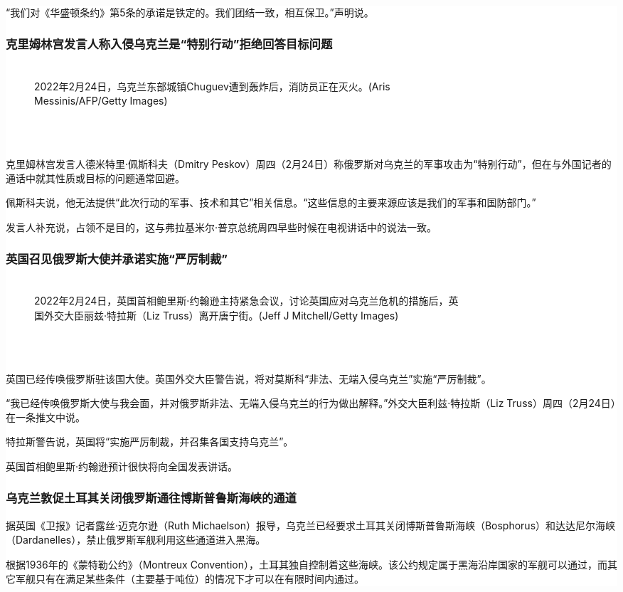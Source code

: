 <p>
 “我们对《华盛顿条约》第5条的承诺是铁定的。我们团结一致，相互保卫。”声明说。
</p>
<h3>
 克里姆林宫发言人称入侵乌克兰是“特别行动”拒绝回答目标问题
</h3>
<figure aria-describedby="caption-attachment-13602048" class="wp-caption aligncenter" id="attachment_13602048" style="width: 600px">
 <ok href="https://i.epochtimes.com/assets/uploads/2022/02/id13602048-41ae60ce-4637-4920-aaec-3b2d15be18ec.jpeg" target="_blank">
  <img alt="" class="size-medium_vertical wp-image-13602048" src="https://i.epochtimes.com/assets/uploads/2022/02/id13602048-41ae60ce-4637-4920-aaec-3b2d15be18ec-600x400.jpeg"/>
 </ok>
 <br/><figcaption class="wp-caption-text" id="caption-attachment-13602048">
  2022年2月24日，乌克兰东部城镇Chuguev遭到轰炸后，消防员正在灭火。(Aris Messinis/AFP/Getty Images)
 </figcaption><br/>
</figure><br/>
<p>
 克里姆林宫发言人德米特里·佩斯科夫（Dmitry Peskov）周四（2月24日）称俄罗斯对乌克兰的军事攻击为“特别行动”，但在与外国记者的通话中就其性质或目标的问题通常回避。
</p>
<p>
 佩斯科夫说，他无法提供“此次行动的军事、技术和其它”相关信息。“这些信息的主要来源应该是我们的军事和国防部门。”
</p>
<p>
 发言人补充说，占领不是目的，这与弗拉基米尔·普京总统周四早些时候在电视讲话中的说法一致。
</p>
<h3>
 英国召见俄罗斯大使并承诺实施“严厉制裁”
</h3>
<figure aria-describedby="caption-attachment-13601986" class="wp-caption aligncenter" id="attachment_13601986" style="width: 600px">
 <ok href="https://i.epochtimes.com/assets/uploads/2022/02/id13601986-d817c318-8883-41af-9c83-120d8298c2c7.jpeg" target="_blank">
  <img alt="" class="size-medium_vertical wp-image-13601986" src="https://i.epochtimes.com/assets/uploads/2022/02/id13601986-d817c318-8883-41af-9c83-120d8298c2c7-600x400.jpeg"/>
 </ok>
 <br/><figcaption class="wp-caption-text" id="caption-attachment-13601986">
  2022年2月24日，英国首相鲍里斯·约翰逊主持紧急会议，讨论英国应对乌克兰危机的措施后，英国外交大臣丽兹·特拉斯（Liz Truss）离开唐宁街。(Jeff J Mitchell/Getty Images)
 </figcaption><br/>
</figure><br/>
<p>
 英国已经传唤俄罗斯驻该国大使。英国外交大臣警告说，将对莫斯科“非法、无端入侵乌克兰”实施“严厉制裁”。
</p>
<p>
 “我已经传唤俄罗斯大使与我会面，并对俄罗斯非法、无端入侵乌克兰的行为做出解释。”外交大臣利兹·特拉斯（Liz Truss）周四（2月24日）在一条推文中说。
</p>
<p>
 特拉斯警告说，英国将“实施严厉制裁，并召集各国支持乌克兰”。
</p>
<p>
 英国首相鲍里斯·约翰逊预计很快将向全国发表讲话。
</p>
<h3>
 乌克兰敦促土耳其关闭俄罗斯通往博斯普鲁斯海峡的通道
</h3>
<p>
 据英国《卫报》记者露丝·迈克尔逊（Ruth Michaelson）报导，乌克兰已经要求土耳其关闭博斯普鲁斯海峡（Bosphorus）和达达尼尔海峡（Dardanelles），禁止俄罗斯军舰利用这些通道进入黑海。
</p>
<p>
 根据1936年的《蒙特勒公约》（Montreux Convention），土耳其独自控制着这些海峡。该公约规定属于黑海沿岸国家的军舰可以通过，而其它军舰只有在满足某些条件（主要基于吨位）的情况下才可以在有限时间内通过。
</p>